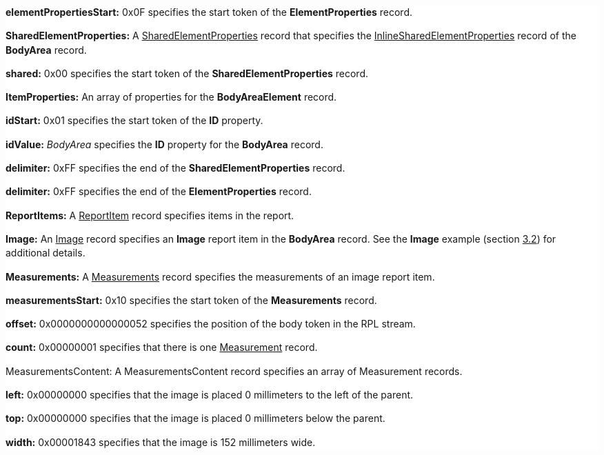 <p><b>elementPropertiesStart:</b> 0x0F specifies the
start token of the <b>ElementProperties</b> record.</p>

<p><b>SharedElementProperties:</b> A <a href="9496b6e7-b12b-4fbe-ad27-2cc5e9d61fcd.html">SharedElementProperties</a>
record that specifies the <a href="23d76278-cee5-45ee-a361-a9d94d6d3300.html">InlineSharedElementProperties</a>
record of the <b>BodyArea</b> record.</p>

<p><b>shared:</b> 0x00 specifies the start token of the <b>SharedElementProperties</b>
record.</p>

<p><b>ItemProperties:</b> An array of properties for the
<b>BodyAreaElement</b> record.</p>

<p><b>idStart:</b> 0x01 specifies the start token of the
<b>ID</b> property.</p>

<p><b>idValue:</b> <i>BodyArea</i> specifies the <b>ID</b>
property for the <b>BodyArea</b> record.</p>

<p><b>delimiter:</b> 0xFF specifies the end of the <b>SharedElementProperties</b>
record.</p>

<p><b>delimiter:</b> 0xFF specifies the end of the <b>ElementProperties</b>
record.</p>

<p><b>ReportItems:</b> A <a href="422387f7-880f-4d86-9e88-2a5d2e8f191e.html">ReportItem</a> record
specifies items in the report.</p>

<p><b>Image:</b> An <a href="b6e7b187-4160-4ce2-940e-6198a7416863.html">Image</a> record specifies an <b>Image</b>
report item in the <b>BodyArea</b> record. See the <b>Image</b> example
(section <a href="d9153136-89b4-4071-8d0c-613e860be560.html">3.2</a>) for
additional details.</p>

<p><b>Measurements:</b> A <a href="5c5210d9-a82b-4040-8e79-800e2ee51b52.html">Measurements</a> record
specifies the measurements of an image report item.</p>

<p><b>measurementsStart:</b> 0x10 specifies the start
token of the <b>Measurements</b> record.</p>

<p><b>offset:</b> 0x0000000000000052 specifies the
position of the body token in the RPL stream.</p>

<p><b>count:</b> 0x00000001 specifies that there is one <a href="793e2994-8d9c-4c17-b9a6-7baca8d2d035.html">Measurement</a> record.</p>

<p>MeasurementsContent: A MeasurementsContent record specifies
an array of Measurement records.</p>

<p><b>left:</b> 0x00000000 specifies that the image is
placed 0 millimeters to the left of the parent.</p>

<p><b>top:</b> 0x00000000 specifies that the image is
placed 0 millimeters below the parent. </p>

<p><b>width:</b> 0x00001843 specifies that the image is
152 millimeters wide.</p>
